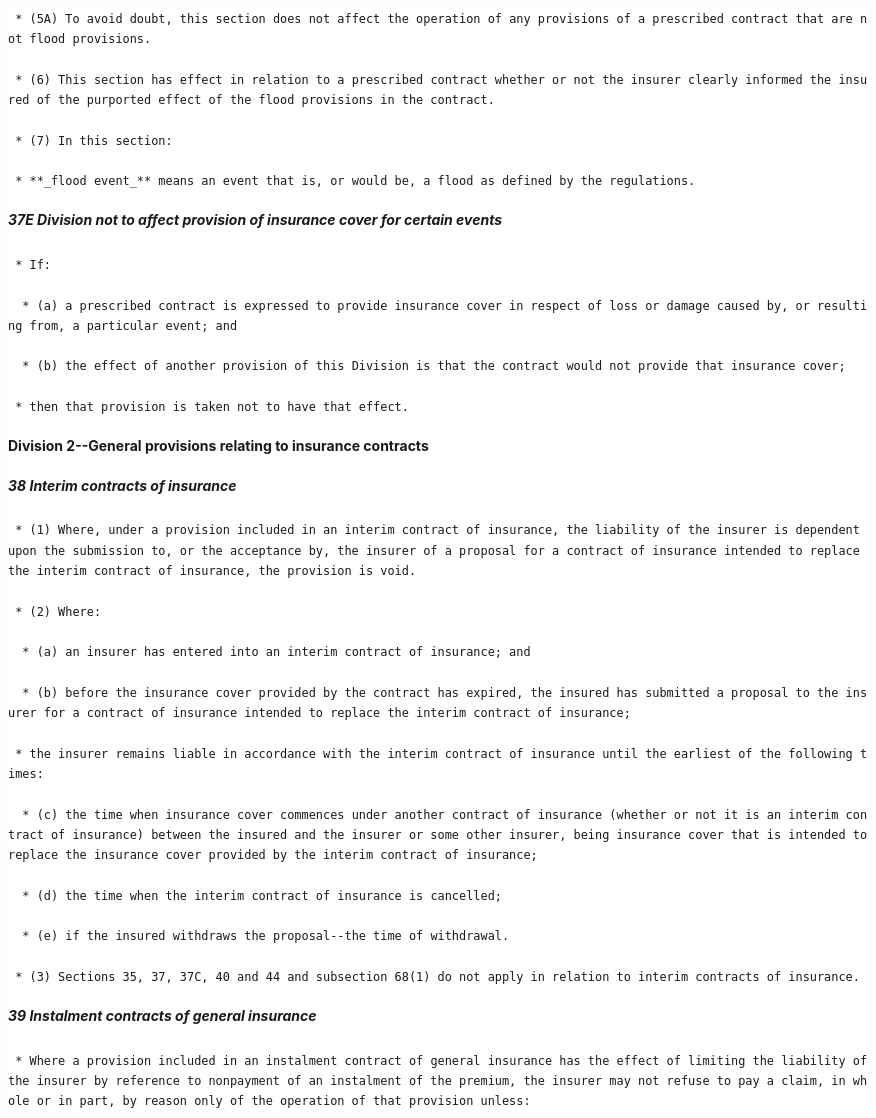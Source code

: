      * (5A) To avoid doubt, this section does not affect the operation of any provisions of a prescribed contract that are not flood provisions.

     * (6) This section has effect in relation to a prescribed contract whether or not the insurer clearly informed the insured of the purported effect of the flood provisions in the contract.

     * (7) In this section:

     * **_flood event_** means an event that is, or would be, a flood as defined by the regulations.

##### 37E  Division not to affect provision of insurance cover for certain events

     * If: 

      * (a) a prescribed contract is expressed to provide insurance cover in respect of loss or damage caused by, or resulting from, a particular event; and

      * (b) the effect of another provision of this Division is that the contract would not provide that insurance cover;

     * then that provision is taken not to have that effect.

#### Division 2--General provisions relating to insurance contracts

##### 38  Interim contracts of insurance

     * (1) Where, under a provision included in an interim contract of insurance, the liability of the insurer is dependent upon the submission to, or the acceptance by, the insurer of a proposal for a contract of insurance intended to replace the interim contract of insurance, the provision is void.

     * (2) Where:

      * (a) an insurer has entered into an interim contract of insurance; and

      * (b) before the insurance cover provided by the contract has expired, the insured has submitted a proposal to the insurer for a contract of insurance intended to replace the interim contract of insurance;

     * the insurer remains liable in accordance with the interim contract of insurance until the earliest of the following times: 

      * (c) the time when insurance cover commences under another contract of insurance (whether or not it is an interim contract of insurance) between the insured and the insurer or some other insurer, being insurance cover that is intended to replace the insurance cover provided by the interim contract of insurance;

      * (d) the time when the interim contract of insurance is cancelled;

      * (e) if the insured withdraws the proposal--the time of withdrawal.

     * (3) Sections 35, 37, 37C, 40 and 44 and subsection 68(1) do not apply in relation to interim contracts of insurance.

##### 39  Instalment contracts of general insurance

     * Where a provision included in an instalment contract of general insurance has the effect of limiting the liability of the insurer by reference to nonpayment of an instalment of the premium, the insurer may not refuse to pay a claim, in whole or in part, by reason only of the operation of that provision unless:
